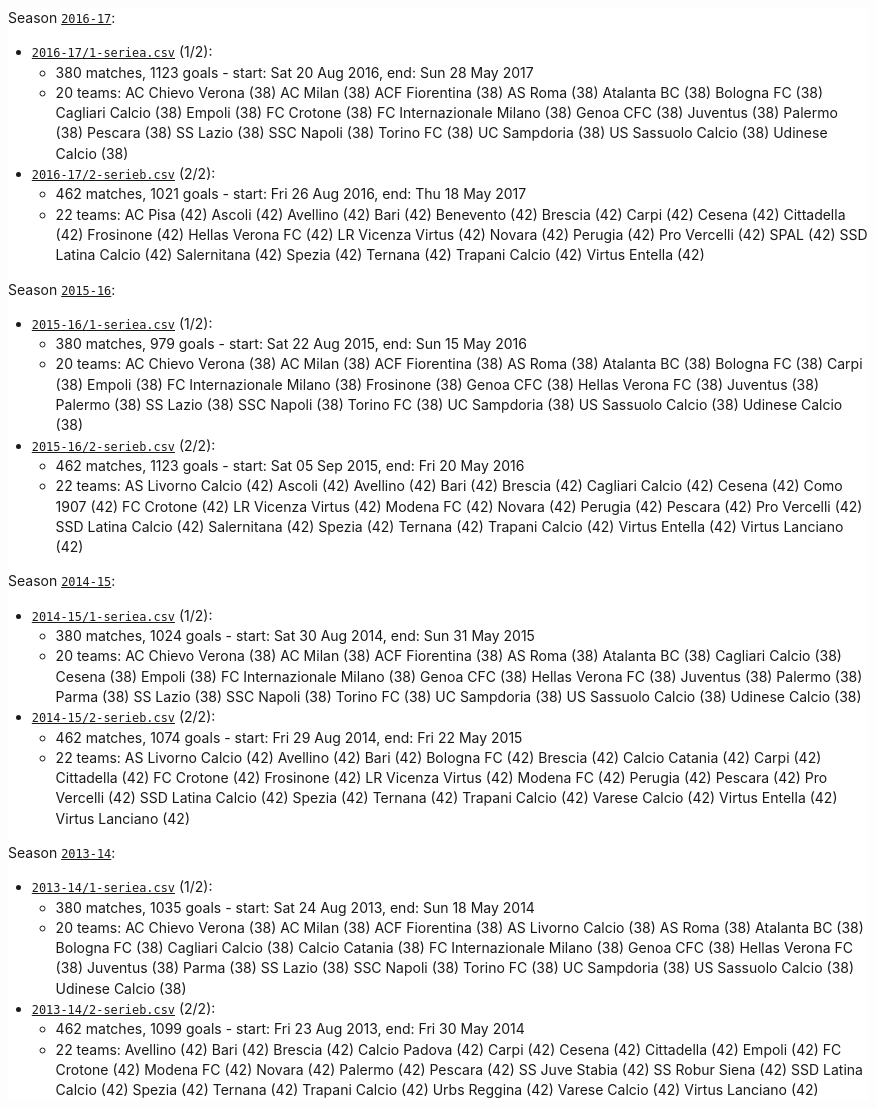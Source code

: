 Season [`2016-17`](2016-17):

- [`2016-17/1-seriea.csv`](2016-17/1-seriea.csv) (1/2):
  - 380 matches, 1123 goals - start: Sat 20 Aug 2016, end: Sun 28 May 2017
  - 20 teams: AC Chievo Verona (38) AC Milan (38) ACF Fiorentina (38) AS Roma (38) Atalanta BC (38) Bologna FC (38) Cagliari Calcio (38) Empoli (38) FC Crotone (38) FC Internazionale Milano (38) Genoa CFC (38) Juventus (38) Palermo (38) Pescara (38) SS Lazio (38) SSC Napoli (38) Torino FC (38) UC Sampdoria (38) US Sassuolo Calcio (38) Udinese Calcio (38) 
- [`2016-17/2-serieb.csv`](2016-17/2-serieb.csv) (2/2):
  - 462 matches, 1021 goals - start: Fri 26 Aug 2016, end: Thu 18 May 2017
  - 22 teams: AC Pisa (42) Ascoli (42) Avellino (42) Bari (42) Benevento (42) Brescia (42) Carpi (42) Cesena (42) Cittadella (42) Frosinone (42) Hellas Verona FC (42) LR Vicenza Virtus (42) Novara (42) Perugia (42) Pro Vercelli (42) SPAL (42) SSD Latina Calcio (42) Salernitana (42) Spezia (42) Ternana (42) Trapani Calcio (42) Virtus Entella (42) 

Season [`2015-16`](2015-16):

- [`2015-16/1-seriea.csv`](2015-16/1-seriea.csv) (1/2):
  - 380 matches, 979 goals - start: Sat 22 Aug 2015, end: Sun 15 May 2016
  - 20 teams: AC Chievo Verona (38) AC Milan (38) ACF Fiorentina (38) AS Roma (38) Atalanta BC (38) Bologna FC (38) Carpi (38) Empoli (38) FC Internazionale Milano (38) Frosinone (38) Genoa CFC (38) Hellas Verona FC (38) Juventus (38) Palermo (38) SS Lazio (38) SSC Napoli (38) Torino FC (38) UC Sampdoria (38) US Sassuolo Calcio (38) Udinese Calcio (38) 
- [`2015-16/2-serieb.csv`](2015-16/2-serieb.csv) (2/2):
  - 462 matches, 1123 goals - start: Sat 05 Sep 2015, end: Fri 20 May 2016
  - 22 teams: AS Livorno Calcio (42) Ascoli (42) Avellino (42) Bari (42) Brescia (42) Cagliari Calcio (42) Cesena (42) Como 1907 (42) FC Crotone (42) LR Vicenza Virtus (42) Modena FC (42) Novara (42) Perugia (42) Pescara (42) Pro Vercelli (42) SSD Latina Calcio (42) Salernitana (42) Spezia (42) Ternana (42) Trapani Calcio (42) Virtus Entella (42) Virtus Lanciano (42) 

Season [`2014-15`](2014-15):

- [`2014-15/1-seriea.csv`](2014-15/1-seriea.csv) (1/2):
  - 380 matches, 1024 goals - start: Sat 30 Aug 2014, end: Sun 31 May 2015
  - 20 teams: AC Chievo Verona (38) AC Milan (38) ACF Fiorentina (38) AS Roma (38) Atalanta BC (38) Cagliari Calcio (38) Cesena (38) Empoli (38) FC Internazionale Milano (38) Genoa CFC (38) Hellas Verona FC (38) Juventus (38) Palermo (38) Parma (38) SS Lazio (38) SSC Napoli (38) Torino FC (38) UC Sampdoria (38) US Sassuolo Calcio (38) Udinese Calcio (38) 
- [`2014-15/2-serieb.csv`](2014-15/2-serieb.csv) (2/2):
  - 462 matches, 1074 goals - start: Fri 29 Aug 2014, end: Fri 22 May 2015
  - 22 teams: AS Livorno Calcio (42) Avellino (42) Bari (42) Bologna FC (42) Brescia (42) Calcio Catania (42) Carpi (42) Cittadella (42) FC Crotone (42) Frosinone (42) LR Vicenza Virtus (42) Modena FC (42) Perugia (42) Pescara (42) Pro Vercelli (42) SSD Latina Calcio (42) Spezia (42) Ternana (42) Trapani Calcio (42) Varese Calcio (42) Virtus Entella (42) Virtus Lanciano (42) 

Season [`2013-14`](2013-14):

- [`2013-14/1-seriea.csv`](2013-14/1-seriea.csv) (1/2):
  - 380 matches, 1035 goals - start: Sat 24 Aug 2013, end: Sun 18 May 2014
  - 20 teams: AC Chievo Verona (38) AC Milan (38) ACF Fiorentina (38) AS Livorno Calcio (38) AS Roma (38) Atalanta BC (38) Bologna FC (38) Cagliari Calcio (38) Calcio Catania (38) FC Internazionale Milano (38) Genoa CFC (38) Hellas Verona FC (38) Juventus (38) Parma (38) SS Lazio (38) SSC Napoli (38) Torino FC (38) UC Sampdoria (38) US Sassuolo Calcio (38) Udinese Calcio (38) 
- [`2013-14/2-serieb.csv`](2013-14/2-serieb.csv) (2/2):
  - 462 matches, 1099 goals - start: Fri 23 Aug 2013, end: Fri 30 May 2014
  - 22 teams: Avellino (42) Bari (42) Brescia (42) Calcio Padova (42) Carpi (42) Cesena (42) Cittadella (42) Empoli (42) FC Crotone (42) Modena FC (42) Novara (42) Palermo (42) Pescara (42) SS Juve Stabia (42) SS Robur Siena (42) SSD Latina Calcio (42) Spezia (42) Ternana (42) Trapani Calcio (42) Urbs Reggina (42) Varese Calcio (42) Virtus Lanciano (42) 
